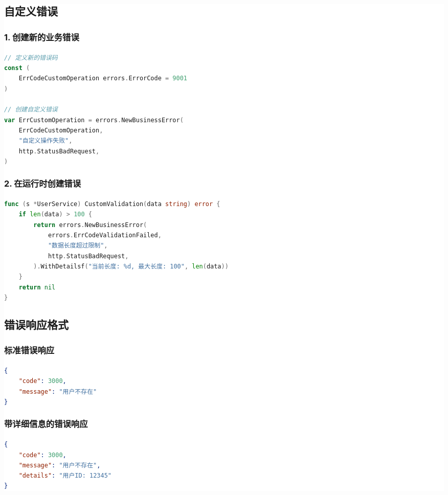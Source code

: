 ## 自定义错误

### 1. 创建新的业务错误

```go
// 定义新的错误码
const (
    ErrCodeCustomOperation errors.ErrorCode = 9001
)

// 创建自定义错误
var ErrCustomOperation = errors.NewBusinessError(
    ErrCodeCustomOperation,
    "自定义操作失败",
    http.StatusBadRequest,
)
```

### 2. 在运行时创建错误

```go
func (s *UserService) CustomValidation(data string) error {
    if len(data) > 100 {
        return errors.NewBusinessError(
            errors.ErrCodeValidationFailed,
            "数据长度超过限制",
            http.StatusBadRequest,
        ).WithDetailsf("当前长度: %d, 最大长度: 100", len(data))
    }
    return nil
}
```

## 错误响应格式

### 标准错误响应

```json
{
    "code": 3000,
    "message": "用户不存在"
}
```

### 带详细信息的错误响应

```json
{
    "code": 3000,
    "message": "用户不存在",
    "details": "用户ID: 12345"
}
```
